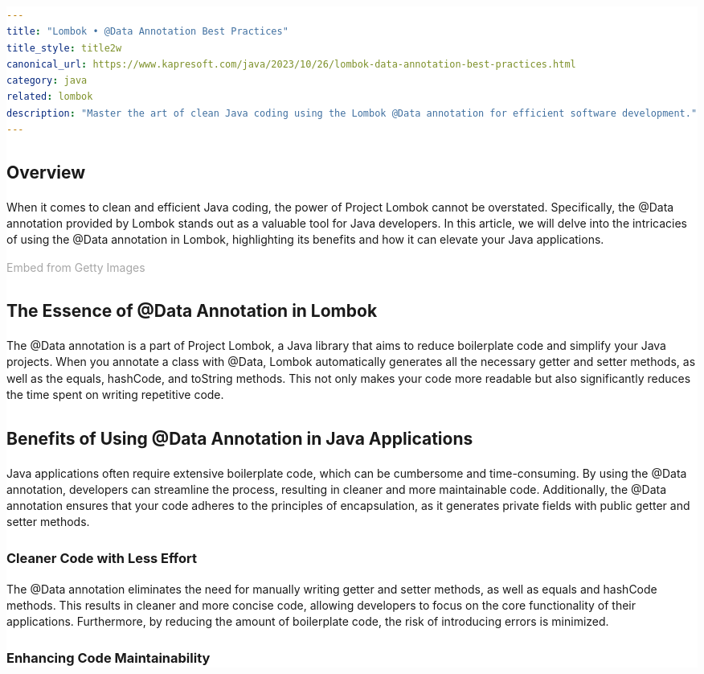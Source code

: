 ```yaml
---
title: "Lombok • @Data Annotation Best Practices"
title_style: title2w
canonical_url: https://www.kapresoft.com/java/2023/10/26/lombok-data-annotation-best-practices.html
category: java
related: lombok
description: "Master the art of clean Java coding using the Lombok @Data annotation for efficient software development."
---
```


## Overview

When it comes to clean and efficient Java coding, the power of Project Lombok cannot be overstated. Specifically, the @Data annotation provided by Lombok stands out as a valuable tool for Java developers. In this article, we will delve into the intricacies of using the @Data annotation in Lombok, highlighting its benefits and how it can elevate your Java applications.

<a id='XdcLGoboT5VbAsnEraFiPQ' class='gie-single' href='http://www.gettyimages.com/detail/1451456915' target='_blank' style='color:#a7a7a7;text-decoration:none;font-weight:normal !important;border:none;display:inline-block;'>Embed from Getty Images</a><script>window.gie=window.gie||function(c){(gie.q=gie.q||[]).push(c)};gie(function(){gie.widgets.load({id:'XdcLGoboT5VbAsnEraFiPQ',sig:'SeRF6BXicAXqgFGJOVs5DtZ3hFQeIby8oiohLy7FrzE=',w:'550px',h:'200px',items:'1451456915',caption: true ,tld:'com',is360: false })});</script><script src='//embed-cdn.gettyimages.com/widgets.js' charset='utf-8' async></script>

## The Essence of @Data Annotation in Lombok

The @Data annotation is a part of Project Lombok, a Java library that aims to reduce boilerplate code and simplify your Java projects. When you annotate a class with @Data, Lombok automatically generates all the necessary getter and setter methods, as well as the equals, hashCode, and toString methods. This not only makes your code more readable but also significantly reduces the time spent on writing repetitive code.

## Benefits of Using @Data Annotation in Java Applications

Java applications often require extensive boilerplate code, which can be cumbersome and time-consuming. By using the @Data annotation, developers can streamline the process, resulting in cleaner and more maintainable code. Additionally, the @Data annotation ensures that your code adheres to the principles of encapsulation, as it generates private fields with public getter and setter methods.

### Cleaner Code with Less Effort

The @Data annotation eliminates the need for manually writing getter and setter methods, as well as equals and hashCode methods. This results in cleaner and more concise code, allowing developers to focus on the core functionality of their applications. Furthermore, by reducing the amount of boilerplate code, the risk of introducing errors is minimized.

### Enhancing Code Maintainability
